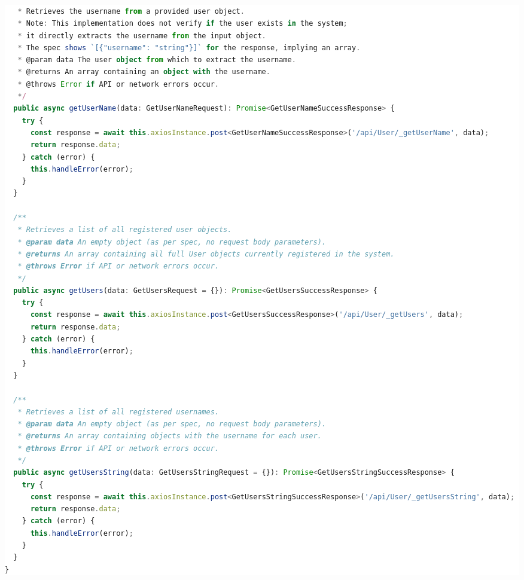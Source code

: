 ```typescript
   * Retrieves the username from a provided user object.
   * Note: This implementation does not verify if the user exists in the system;
   * it directly extracts the username from the input object.
   * The spec shows `[{"username": "string"}]` for the response, implying an array.
   * @param data The user object from which to extract the username.
   * @returns An array containing an object with the username.
   * @throws Error if API or network errors occur.
   */
  public async getUserName(data: GetUserNameRequest): Promise<GetUserNameSuccessResponse> {
    try {
      const response = await this.axiosInstance.post<GetUserNameSuccessResponse>('/api/User/_getUserName', data);
      return response.data;
    } catch (error) {
      this.handleError(error);
    }
  }

  /**
   * Retrieves a list of all registered user objects.
   * @param data An empty object (as per spec, no request body parameters).
   * @returns An array containing all full User objects currently registered in the system.
   * @throws Error if API or network errors occur.
   */
  public async getUsers(data: GetUsersRequest = {}): Promise<GetUsersSuccessResponse> {
    try {
      const response = await this.axiosInstance.post<GetUsersSuccessResponse>('/api/User/_getUsers', data);
      return response.data;
    } catch (error) {
      this.handleError(error);
    }
  }

  /**
   * Retrieves a list of all registered usernames.
   * @param data An empty object (as per spec, no request body parameters).
   * @returns An array containing objects with the username for each user.
   * @throws Error if API or network errors occur.
   */
  public async getUsersString(data: GetUsersStringRequest = {}): Promise<GetUsersStringSuccessResponse> {
    try {
      const response = await this.axiosInstance.post<GetUsersStringSuccessResponse>('/api/User/_getUsersString', data);
      return response.data;
    } catch (error) {
      this.handleError(error);
    }
  }
}
```

